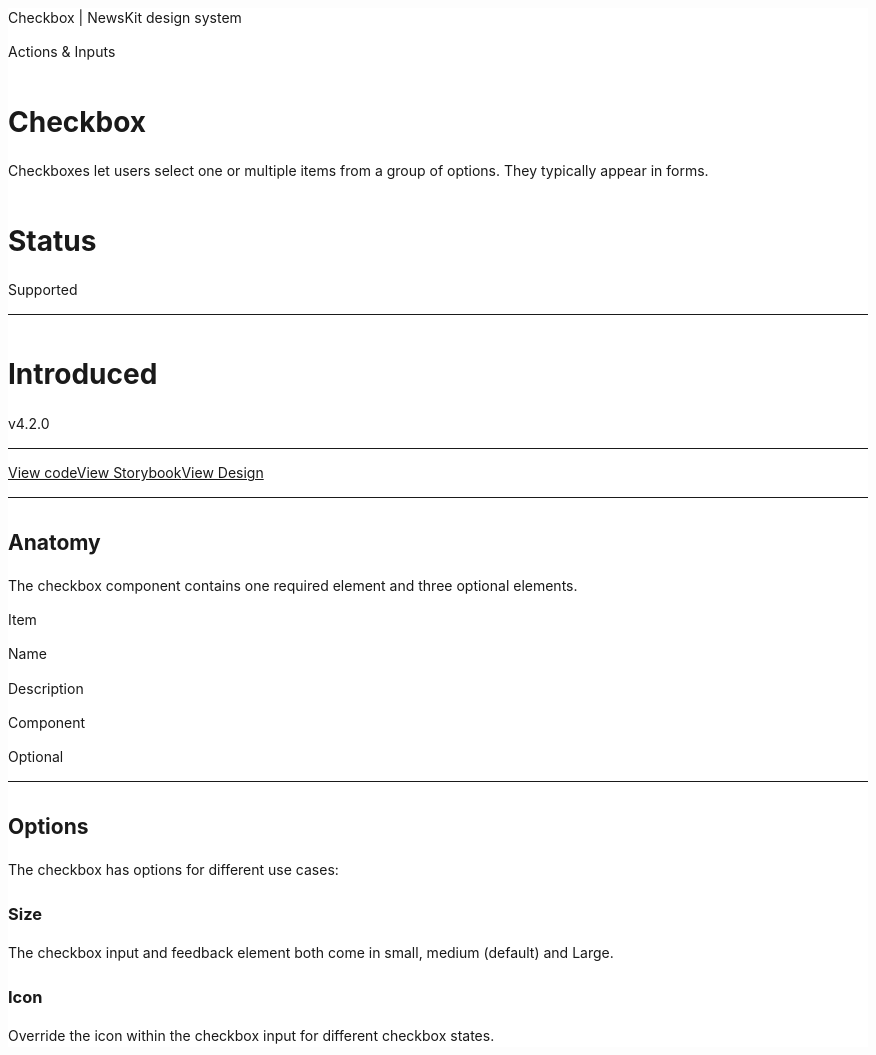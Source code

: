 Checkbox | NewsKit design system

Actions & Inputs

Checkbox
========

Checkboxes let users select one or multiple items from a group of options. They typically appear in forms.

Status
======

Supported

* * *

Introduced
==========

v4.2.0

* * *

[View code](https://github.com/newscorp-ghfb/newskit/blob/develop/src/checkbox/checkbox.tsx)[View Storybook](https://storybook.newskit.co.uk/?path=/docs/components-checkbox--story-checkbox-default)[View Design](https://www.figma.com/file/FSbCQa6SzVR3K48ZWLeD77/%F0%9F%9F%A2-NK-Web-Components?node-id=3712%3A75609)

* * *

Anatomy
-------

The checkbox component contains one required element and three optional elements.

Item

Name

Description

Component

Optional

* * *

Options
-------

The checkbox has options for different use cases:

### Size

The checkbox input and feedback element both come in small, medium (default) and Large.

### Icon

Override the icon within the checkbox input for different checkbox states.
